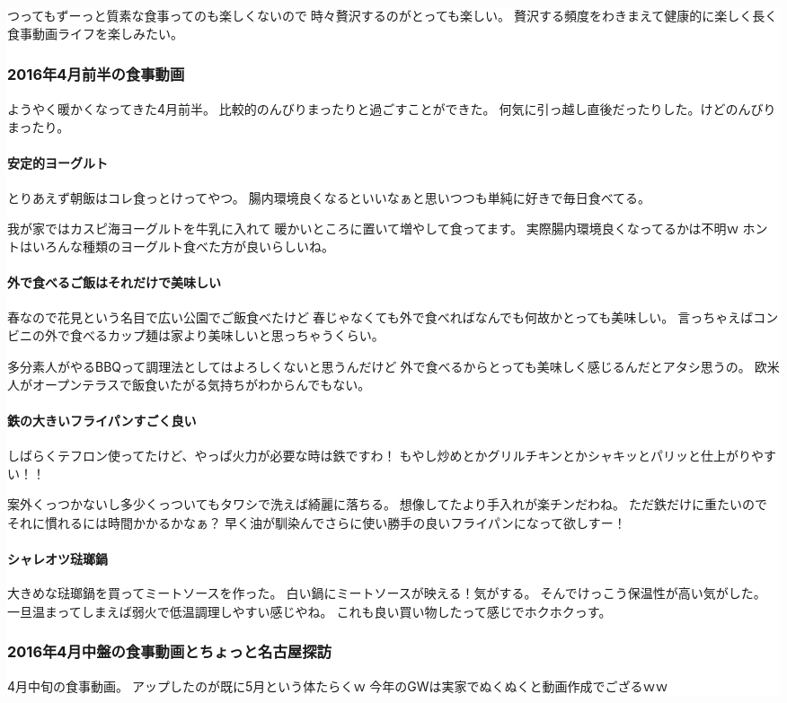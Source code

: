 つってもずーっと質素な食事ってのも楽しくないので
時々贅沢するのがとっても楽しい。
贅沢する頻度をわきまえて健康的に楽しく長く食事動画ライフを楽しみたい。

### 2016年4月前半の食事動画

ようやく暖かくなってきた4月前半。
比較的のんびりまったりと過ごすことができた。
何気に引っ越し直後だったりした。けどのんびりまったり。

<div class="video-container"><iframe allowfullscreen="" frameborder="0" height="315" src="https://www.youtube.com/embed/BZQL8Z3TZsI" width="560"></iframe></div>

#### 安定的ヨーグルト

とりあえず朝飯はコレ食っとけってやつ。
腸内環境良くなるといいなぁと思いつつも単純に好きで毎日食べてる。

我が家ではカスピ海ヨーグルトを牛乳に入れて
暖かいところに置いて増やして食ってます。
実際腸内環境良くなってるかは不明ｗ
ホントはいろんな種類のヨーグルト食べた方が良いらしいね。

#### 外で食べるご飯はそれだけで美味しい

春なので花見という名目で広い公園でご飯食べたけど
春じゃなくても外で食べればなんでも何故かとっても美味しい。
言っちゃえばコンビニの外で食べるカップ麺は家より美味しいと思っちゃうくらい。

多分素人がやるBBQって調理法としてはよろしくないと思うんだけど
外で食べるからとっても美味しく感じるんだとアタシ思うの。
欧米人がオープンテラスで飯食いたがる気持ちがわからんでもない。

#### 鉄の大きいフライパンすごく良い

しばらくテフロン使ってたけど、やっぱ火力が必要な時は鉄ですわ！
もやし炒めとかグリルチキンとかシャキッとパリッと仕上がりやすい！！

案外くっつかないし多少くっついてもタワシで洗えば綺麗に落ちる。
想像してたより手入れが楽チンだわね。
ただ鉄だけに重たいのでそれに慣れるには時間かかるかなぁ？
早く油が馴染んでさらに使い勝手の良いフライパンになって欲しすー！

#### シャレオツ琺瑯鍋

大きめな琺瑯鍋を買ってミートソースを作った。
白い鍋にミートソースが映える！気がする。
そんでけっこう保温性が高い気がした。
一旦温まってしまえば弱火で低温調理しやすい感じやね。
これも良い買い物したって感じでホクホクっす。

### 2016年4月中盤の食事動画とちょっと名古屋探訪

4月中旬の食事動画。
アップしたのが既に5月という体たらくｗ
今年のGWは実家でぬくぬくと動画作成でござるｗｗ
